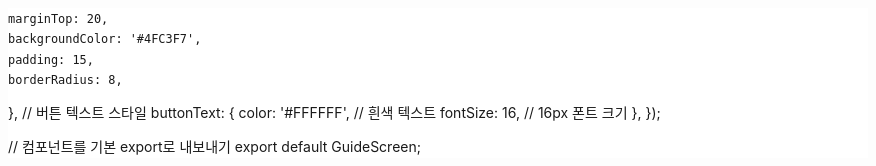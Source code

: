     marginTop: 20,
    backgroundColor: '#4FC3F7',
    padding: 15,
    borderRadius: 8,
  },
  // 버튼 텍스트 스타일
  buttonText: {
    color: '#FFFFFF', // 흰색 텍스트
    fontSize: 16, // 16px 폰트 크기
  },
});

// 컴포넌트를 기본 export로 내보내기
export default GuideScreen;